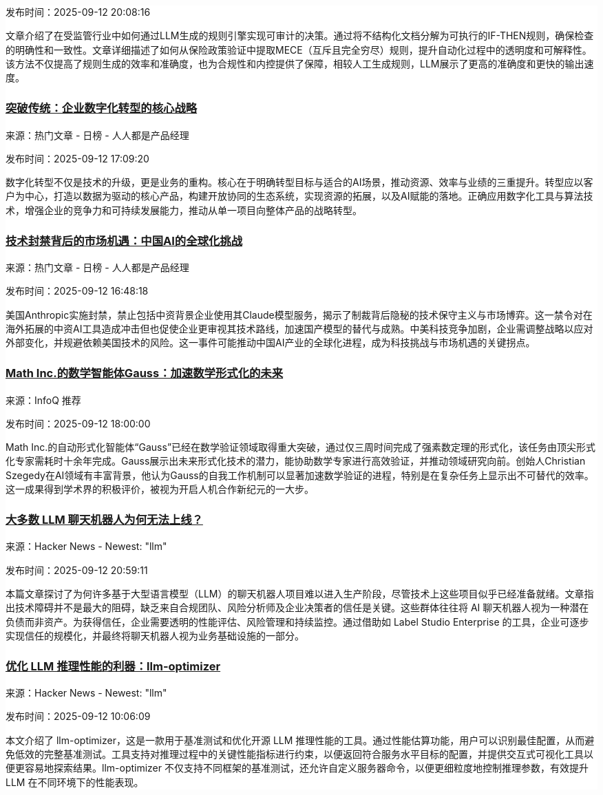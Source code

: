 发布时间：2025-09-12 20:08:16

文章介绍了在受监管行业中如何通过LLM生成的规则引擎实现可审计的决策。通过将不结构化文档分解为可执行的IF-THEN规则，确保检查的明确性和一致性。文章详细描述了如何从保险政策验证中提取MECE（互斥且完全穷尽）规则，提升自动化过程中的透明度和可解释性。该方法不仅提高了规则生成的效率和准确度，也为合规性和内控提供了保障，相较人工生成规则，LLM展示了更高的准确度和更快的输出速度。

### [突破传统：企业数字化转型的核心战略](https://www.woshipm.com/operate/6268016.html)

来源：热门文章 - 日榜 - 人人都是产品经理

发布时间：2025-09-12 17:09:20

数字化转型不仅是技术的升级，更是业务的重构。核心在于明确转型目标与适合的AI场景，推动资源、效率与业绩的三重提升。转型应以客户为中心，打造以数据为驱动的核心产品，构建开放协同的生态系统，实现资源的拓展，以及AI赋能的落地。正确应用数字化工具与算法技术，增强企业的竞争力和可持续发展能力，推动从单一项目向整体产品的战略转型。

### [技术封禁背后的市场机遇：中国AI的全球化挑战](https://www.woshipm.com/it/6268043.html)

来源：热门文章 - 日榜 - 人人都是产品经理

发布时间：2025-09-12 16:48:18

美国Anthropic实施封禁，禁止包括中资背景企业使用其Claude模型服务，揭示了制裁背后隐秘的技术保守主义与市场博弈。这一禁令对在海外拓展的中资AI工具造成冲击但也促使企业更审视其技术路线，加速国产模型的替代与成熟。中美科技竞争加剧，企业需调整战略以应对外部变化，并规避依赖美国技术的风险。这一事件可能推动中国AI产业的全球化进程，成为科技挑战与市场机遇的关键拐点。

### [Math Inc.的数学智能体Gauss：加速数学形式化的未来](https://www.infoq.cn/article/UPDT9JcXUi3csCAO8CzX)

来源：InfoQ 推荐

发布时间：2025-09-12 18:00:00

Math Inc.的自动形式化智能体“Gauss”已经在数学验证领域取得重大突破，通过仅三周时间完成了强素数定理的形式化，该任务由顶尖形式化专家需耗时十余年完成。Gauss展示出未来形式化技术的潜力，能协助数学专家进行高效验证，并推动领域研究向前。创始人Christian Szegedy在AI领域有丰富背景，他认为Gauss的自我工作机制可以显著加速数学验证的进程，特别是在复杂任务上显示出不可替代的效率。这一成果得到学术界的积极评价，被视为开启人机合作新纪元的一大步。

### [大多数 LLM 聊天机器人为何无法上线？](https://humansignal.com/blog/why-most-llm-chatbots-never-make-it-to-production/)

来源：Hacker News - Newest: "llm"

发布时间：2025-09-12 20:59:11

本篇文章探讨了为何许多基于大型语言模型（LLM）的聊天机器人项目难以进入生产阶段，尽管技术上这些项目似乎已经准备就绪。文章指出技术障碍并不是最大的阻碍，缺乏来自合规团队、风险分析师及企业决策者的信任是关键。这些群体往往将 AI 聊天机器人视为一种潜在负债而非资产。为获得信任，企业需要透明的性能评估、风险管理和持续监控。通过借助如 Label Studio Enterprise 的工具，企业可逐步实现信任的规模化，并最终将聊天机器人视为业务基础设施的一部分。

### [优化 LLM 推理性能的利器：llm-optimizer](https://github.com/bentoml/llm-optimizer)

来源：Hacker News - Newest: "llm"

发布时间：2025-09-12 10:06:09

本文介绍了 llm-optimizer，这是一款用于基准测试和优化开源 LLM 推理性能的工具。通过性能估算功能，用户可以识别最佳配置，从而避免低效的完整基准测试。工具支持对推理过程中的关键性能指标进行约束，以便返回符合服务水平目标的配置，并提供交互式可视化工具以便更容易地探索结果。llm-optimizer 不仅支持不同框架的基准测试，还允许自定义服务器命令，以便更细粒度地控制推理参数，有效提升 LLM 在不同环境下的性能表现。
